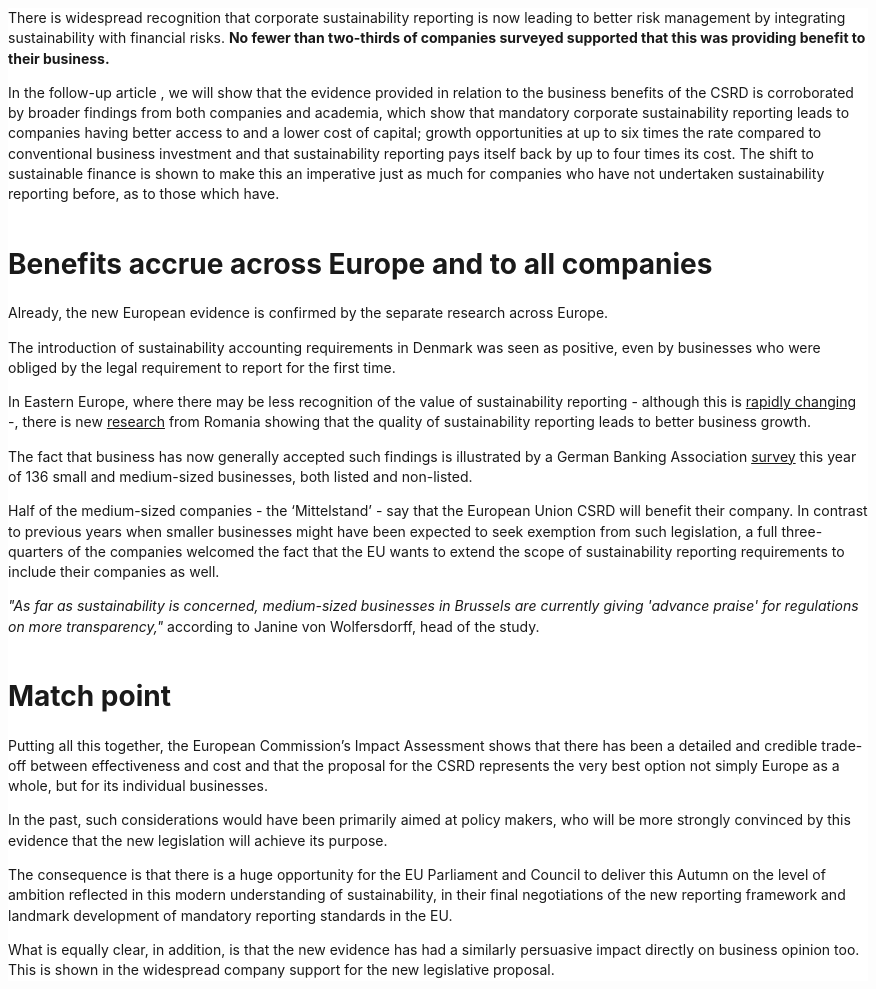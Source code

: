 There is widespread recognition that corporate sustainability reporting is now leading to better risk management by integrating sustainability with financial risks. **No fewer than two-thirds of companies surveyed supported that this was providing benefit to their business.**

In the follow-up article , we will show that the evidence provided in relation to the business benefits of the CSRD is corroborated by broader findings from both companies and academia, which show that mandatory corporate sustainability reporting leads to companies having better access to and a lower cost of capital; growth opportunities at up to six times the rate compared to conventional business investment and that sustainability reporting pays itself back by up to four times its cost. The shift to sustainable finance is shown to make this an imperative just as much for companies who have not undertaken sustainability reporting before, as to those which have. 

<h1 id="all-companies">Benefits accrue across Europe and to all companies</h1>

Already, the new European evidence is confirmed by the separate research across Europe.

The introduction of sustainability accounting requirements in Denmark was seen as positive, even by businesses who were obliged by the legal requirement to report for the first time.

In Eastern Europe, where there may be less recognition of the value of sustainability reporting - although this is [rapidly changing](https://www.allianceforcorporatetransparency.org/assets/Research_Report_EUKI_2020.pdf) -, there is new [research](https://www.researchgate.net/publication/330706264_Is_Sustainability_Reporting_a_Business_Strategy_for_Firm's_Growth_Empirical_Study_on_the_Romanian_Capital_Market) from Romania showing that the quality of sustainability reporting leads to better business growth.

The fact that business has now generally accepted such findings is illustrated by a German Banking Association [survey](https://www.omfif.org/forsasurvey/) this year of 136 small and medium-sized businesses, both listed and non-listed. 

Half of the medium-sized companies - the ‘Mittelstand’ - say that the European Union CSRD will benefit their company. In contrast to previous years when smaller businesses might have been expected to seek exemption from such legislation, a full three-quarters of the companies welcomed the fact that the EU wants to extend the scope of sustainability reporting requirements to include their companies as well. 

*"As far as sustainability is concerned, medium-sized businesses in Brussels are currently giving 'advance praise' for regulations on more transparency,"* according to Janine von Wolfersdorff, head of the study.

<h1 id="Match-point">Match point</h1>

Putting all this together, the European Commission’s Impact Assessment shows that there has been a detailed and credible trade-off between effectiveness and cost and that the proposal for the CSRD represents the very best option not simply Europe as a whole, but for its individual businesses. 

In the past, such considerations would have been primarily aimed at policy makers, who will be more strongly convinced by this evidence that the new legislation will achieve its purpose.

The consequence is that there is a huge opportunity for the EU Parliament and Council to deliver this Autumn on the level of ambition reflected in this modern understanding of sustainability, in their final negotiations of the new reporting framework and landmark development of mandatory reporting standards in the EU.

What is equally clear, in addition, is that the new evidence has had a similarly persuasive impact directly on business opinion too. This is shown in the widespread company support for the new legislative proposal.
